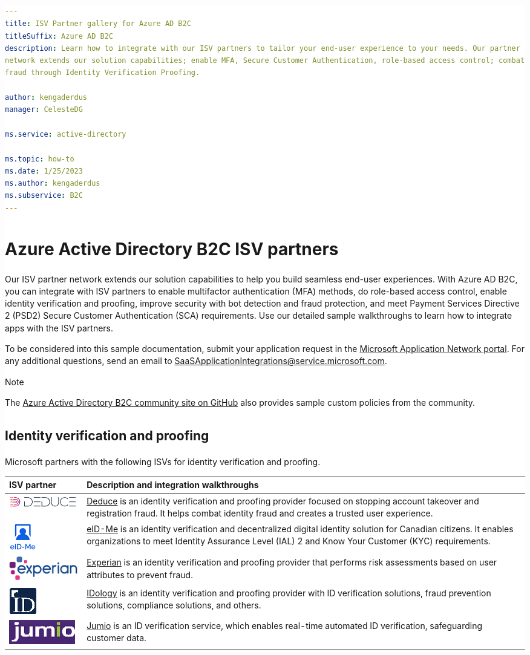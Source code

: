 ```yaml
---
title: ISV Partner gallery for Azure AD B2C
titleSuffix: Azure AD B2C
description: Learn how to integrate with our ISV partners to tailor your end-user experience to your needs. Our partner network extends our solution capabilities; enable MFA, Secure Customer Authentication, role-based access control; combat fraud through Identity Verification Proofing.

author: kengaderdus
manager: CelesteDG

ms.service: active-directory

ms.topic: how-to
ms.date: 1/25/2023
ms.author: kengaderdus
ms.subservice: B2C
---
```


# Azure Active Directory B2C ISV partners

Our ISV partner network extends our solution capabilities to help you build seamless end-user experiences. With Azure AD B2C, you can integrate with ISV partners to enable multifactor authentication (MFA) methods, do role-based access control, enable identity verification and proofing, improve security with bot detection and fraud protection, and meet Payment Services Directive 2 (PSD2) Secure Customer Authentication (SCA) requirements. Use our detailed sample walkthroughs to learn how to integrate apps with the ISV partners. 

To be considered into this sample documentation, submit your application request in the [Microsoft Application Network portal](https://microsoft.sharepoint.com/teams/apponboarding/Apps/SitePages/Default.aspx). For any additional questions, send an email to [SaaSApplicationIntegrations@service.microsoft.com](mailto:SaaSApplicationIntegrations@service.microsoft.com).

>[!NOTE]
>The [Azure Active Directory B2C community site on GitHub](https://github.com/azure-ad-b2c/partner-integrations) also provides sample custom policies from the community.

## Identity verification and proofing

Microsoft partners with the following ISVs for identity verification and proofing.

| ISV partner | Description and integration walkthroughs |
|:-------------------------|:--------------|
| ![Screenshot of a deduce logo.](./media/partner-gallery/deduce-logo.png) | [Deduce](./partner-deduce.md) is an identity verification and proofing provider focused on stopping account takeover and registration fraud. It helps combat identity fraud and creates a trusted user experience. |
| ![Screenshot of a eid-me logo](./media/partner-gallery/eid-me-logo.png) | [eID-Me](./partner-eid-me.md) is an identity verification and decentralized digital identity solution for Canadian citizens. It enables organizations to meet Identity Assurance Level (IAL) 2 and Know Your Customer (KYC) requirements. |
| ![Screenshot of an Experian logo.](./media/partner-gallery/experian-logo.png) | [Experian](./partner-experian.md) is an identity verification and proofing provider that performs risk assessments based on user attributes to prevent fraud. |
| ![Screenshot of an IDology logo.](./media/partner-gallery/idology-logo.png) | [IDology](./partner-idology.md) is an identity verification and proofing provider with ID verification solutions, fraud prevention solutions, compliance solutions, and others.|
| ![Screenshot of a Jumio logo.](./media/partner-gallery/jumio-logo.png) | [Jumio](./partner-jumio.md) is an ID verification service, which enables real-time automated ID verification, safeguarding customer data. |
